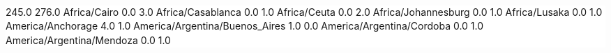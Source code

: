   <tbody>
    <tr>
      <th></th>
      <td>245.0</td>
      <td>276.0</td>
    </tr>
    <tr>
      <th>Africa/Cairo</th>
      <td>0.0</td>
      <td>3.0</td>
    </tr>
    <tr>
      <th>Africa/Casablanca</th>
      <td>0.0</td>
      <td>1.0</td>
    </tr>
    <tr>
      <th>Africa/Ceuta</th>
      <td>0.0</td>
      <td>2.0</td>
    </tr>
    <tr>
      <th>Africa/Johannesburg</th>
      <td>0.0</td>
      <td>1.0</td>
    </tr>
    <tr>
      <th>Africa/Lusaka</th>
      <td>0.0</td>
      <td>1.0</td>
    </tr>
    <tr>
      <th>America/Anchorage</th>
      <td>4.0</td>
      <td>1.0</td>
    </tr>
    <tr>
      <th>America/Argentina/Buenos_Aires</th>
      <td>1.0</td>
      <td>0.0</td>
    </tr>
    <tr>
      <th>America/Argentina/Cordoba</th>
      <td>0.0</td>
      <td>1.0</td>
    </tr>
    <tr>
      <th>America/Argentina/Mendoza</th>
      <td>0.0</td>
      <td>1.0</td>
    </tr>
  </tbody>
</table>
</div>
